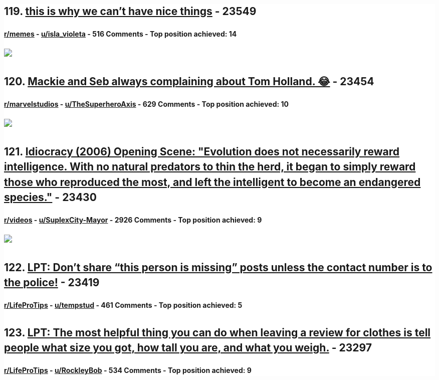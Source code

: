 ## 119. [this is why we can’t have nice things](http://reddit.com/r/memes/comments/mvt5ap/this_is_why_we_cant_have_nice_things/) - 23549
#### [r/memes](http://reddit.com/r/memes) - [u/isla_violeta](http://reddit.com/u/isla_violeta) - 516 Comments - Top position achieved: 14

<a href="https://i.redd.it/kiyoncgabmu61.jpg"><img src="https://b.thumbs.redditmedia.com/znU3jDl1tduw-NpiyjtxvepiclMdtotyHyXDfw5EY0g.jpg"></img></a>

## 120. [Mackie and Seb always complaining about Tom Holland. 😂](http://reddit.com/r/marvelstudios/comments/mvp9xl/mackie_and_seb_always_complaining_about_tom/) - 23454
#### [r/marvelstudios](http://reddit.com/r/marvelstudios) - [u/TheSuperheroAxis](http://reddit.com/u/TheSuperheroAxis) - 629 Comments - Top position achieved: 10

<a href="https://v.redd.it/3zp2b86kblu61"><img src="https://b.thumbs.redditmedia.com/zDxCRgm5eH68zYjyhhyhzCBahxg4_TD0GtUSLVxN2Ks.jpg"></img></a>

## 121. [Idiocracy (2006) Opening Scene: "Evolution does not necessarily reward intelligence. With no natural predators to thin the herd, it began to simply reward those who reproduced the most, and left the intelligent to become an endangered species."](http://reddit.com/r/videos/comments/mve7de/idiocracy_2006_opening_scene_evolution_does_not/) - 23430
#### [r/videos](http://reddit.com/r/videos) - [u/SuplexCity-Mayor](http://reddit.com/u/SuplexCity-Mayor) - 2926 Comments - Top position achieved: 9

<a href="https://www.youtube.com/watch?v=6TCsR_oSP2Q"><img src="https://b.thumbs.redditmedia.com/3YHT0rusvjUehzBIQB0E4qm3nT6J_Z5OGMAQ6J1FDPk.jpg"></img></a>

## 122. [LPT: Don’t share “this person is missing” posts unless the contact number is to the police!](http://reddit.com/r/LifeProTips/comments/mv9pjp/lpt_dont_share_this_person_is_missing_posts/) - 23419
#### [r/LifeProTips](http://reddit.com/r/LifeProTips) - [u/tempstud](http://reddit.com/u/tempstud) - 461 Comments - Top position achieved: 5

## 123. [LPT: The most helpful thing you can do when leaving a review for clothes is tell people what size you got, how tall you are, and what you weigh.](http://reddit.com/r/LifeProTips/comments/mvkg34/lpt_the_most_helpful_thing_you_can_do_when/) - 23297
#### [r/LifeProTips](http://reddit.com/r/LifeProTips) - [u/RockleyBob](http://reddit.com/u/RockleyBob) - 534 Comments - Top position achieved: 9
